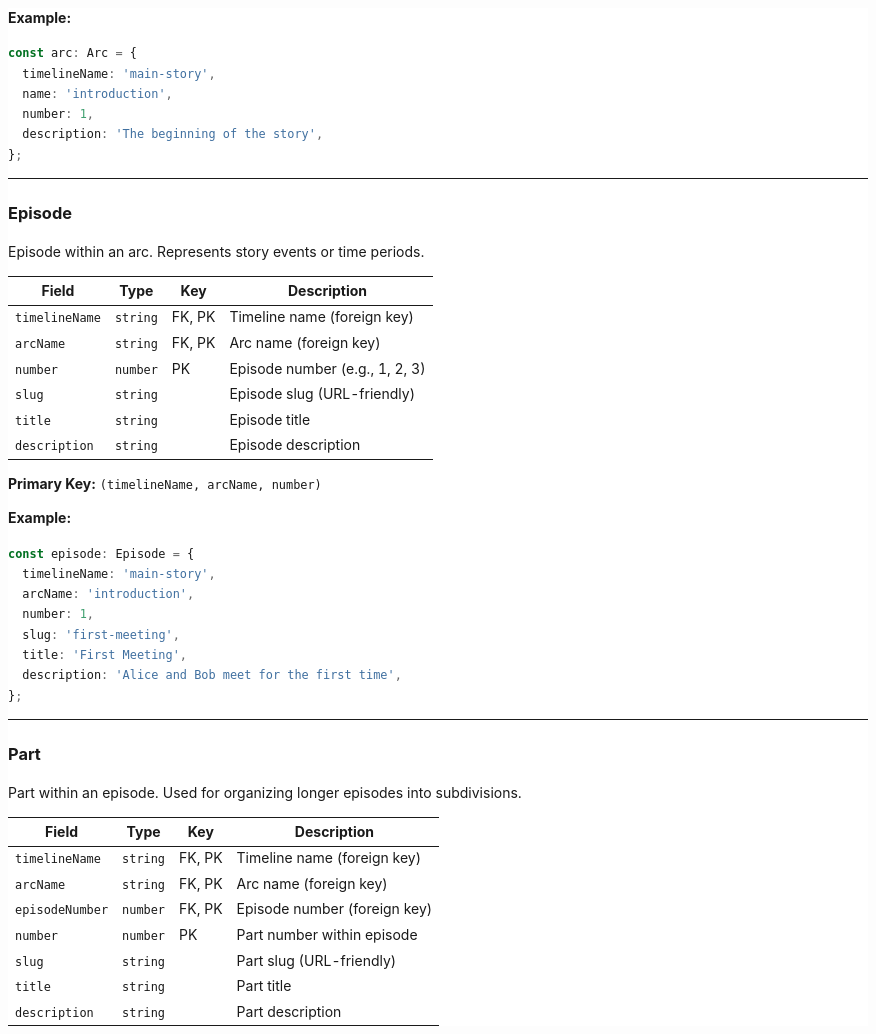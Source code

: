 **Example:**
```typescript
const arc: Arc = {
  timelineName: 'main-story',
  name: 'introduction',
  number: 1,
  description: 'The beginning of the story',
};
```

---

### Episode

Episode within an arc. Represents story events or time periods.

| Field | Type | Key | Description |
|-------|------|-----|-------------|
| `timelineName` | `string` | FK, PK | Timeline name (foreign key) |
| `arcName` | `string` | FK, PK | Arc name (foreign key) |
| `number` | `number` | PK | Episode number (e.g., 1, 2, 3) |
| `slug` | `string` | | Episode slug (URL-friendly) |
| `title` | `string` | | Episode title |
| `description` | `string` | | Episode description |

**Primary Key:** `(timelineName, arcName, number)`

**Example:**
```typescript
const episode: Episode = {
  timelineName: 'main-story',
  arcName: 'introduction',
  number: 1,
  slug: 'first-meeting',
  title: 'First Meeting',
  description: 'Alice and Bob meet for the first time',
};
```

---

### Part

Part within an episode. Used for organizing longer episodes into subdivisions.

| Field | Type | Key | Description |
|-------|------|-----|-------------|
| `timelineName` | `string` | FK, PK | Timeline name (foreign key) |
| `arcName` | `string` | FK, PK | Arc name (foreign key) |
| `episodeNumber` | `number` | FK, PK | Episode number (foreign key) |
| `number` | `number` | PK | Part number within episode |
| `slug` | `string` | | Part slug (URL-friendly) |
| `title` | `string` | | Part title |
| `description` | `string` | | Part description |
